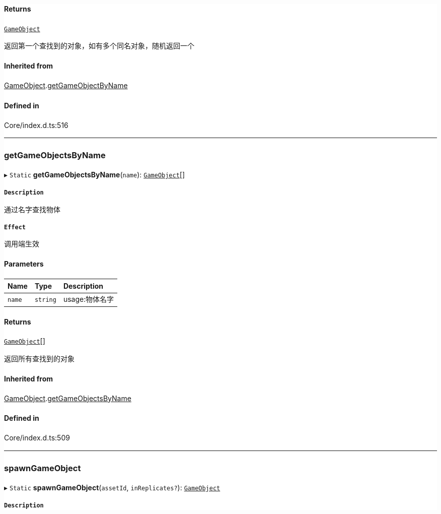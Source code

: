#### Returns

[`GameObject`](Core.Core.GameObject.md)

返回第一个查找到的对象，如有多个同名对象，随机返回一个

#### Inherited from

[GameObject](Core.Core.GameObject.md).[getGameObjectByName](Core.Core.GameObject.md#getgameobjectbyname)

#### Defined in

Core/index.d.ts:516

---

### getGameObjectsByName

▸ `Static` **getGameObjectsByName**(`name`): [`GameObject`](Core.Core.GameObject.md)[]

**`Description`**

通过名字查找物体

**`Effect`**

调用端生效

#### Parameters

| Name   | Type     | Description    |
| :----- | :------- | :------------- |
| `name` | `string` | usage:物体名字 |

#### Returns

[`GameObject`](Core.Core.GameObject.md)[]

返回所有查找到的对象

#### Inherited from

[GameObject](Core.Core.GameObject.md).[getGameObjectsByName](Core.Core.GameObject.md#getgameobjectsbyname)

#### Defined in

Core/index.d.ts:509

---

### spawnGameObject

▸ `Static` **spawnGameObject**(`assetId`, `inReplicates?`): [`GameObject`](Core.Core.GameObject.md)

**`Description`**
